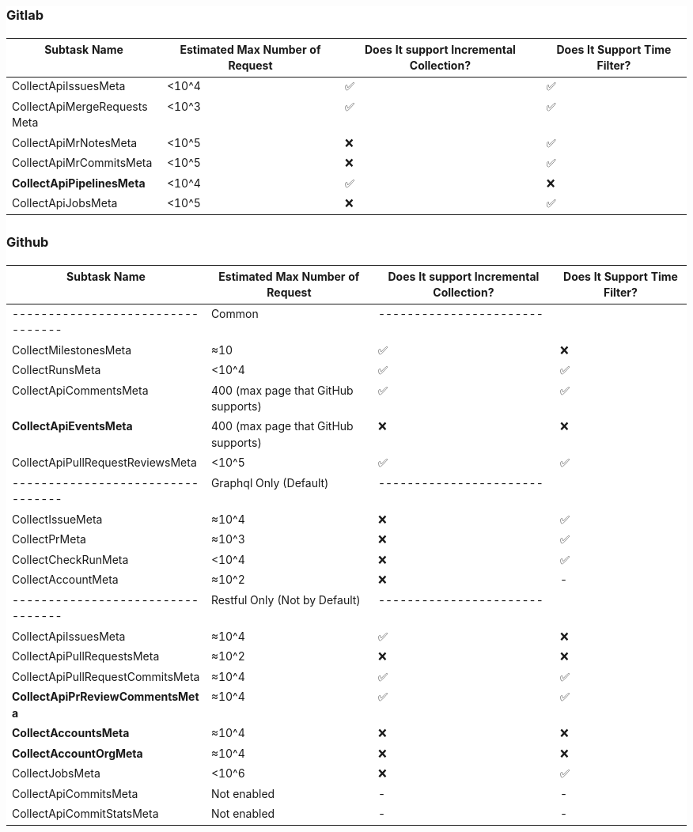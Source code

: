 ### Gitlab

| Subtask Name                | Estimated Max Number of Request | Does It support Incremental Collection? | Does It Support Time Filter? |
| --------------------------- | ------------------------------- | --------------------------------------- | ---------------------------- |
| CollectApiIssuesMeta        | <10^4                           | ✅                                      | ✅                           |
| CollectApiMergeRequestsMeta | <10^3                           | ✅                                      | ✅                           |
| CollectApiMrNotesMeta       | <10^5                           | ❌                                      | ✅                           |
| CollectApiMrCommitsMeta     | <10^5                           | ❌                                      | ✅                           |
| **CollectApiPipelinesMeta** | <10^4                           | ✅                                      | ❌                           |
| CollectApiJobsMeta          | <10^5                           | ❌                                      | ✅                           |

### Github

| Subtask Name                       | Estimated Max Number of Request     | Does It support Incremental Collection? | Does It Support Time Filter? |
| ---------------------------------- | ----------------------------------- | --------------------------------------- | ---------------------------- |
| ---------------------------------  | Common                              | -----------------------                 |                              |
| CollectMilestonesMeta              | ≈10                                 | ✅                                       | ❌                            |
| CollectRunsMeta                    | <10^4                               | ✅                                       | ✅                            |
| CollectApiCommentsMeta             | 400 (max page that GitHub supports) | ✅                                       | ✅                            |
| **CollectApiEventsMeta**           | 400 (max page that GitHub supports) | ❌                                       | ❌                            |
| CollectApiPullRequestReviewsMeta   | <10^5                               | ✅                                       | ✅                            |
| ---------------------------------  | Graphql Only (Default)              | -----------------------                 |                              |
| CollectIssueMeta                   | ≈10^4                               | ❌                                       | ✅                            |
| CollectPrMeta                      | ≈10^3                               | ❌                                       | ✅                            |
| CollectCheckRunMeta                | <10^4                               | ❌                                       | ✅                            |
| CollectAccountMeta                 | ≈10^2                               | ❌                                       | -                            |
| ---------------------------------  | Restful Only (Not by Default)       | -----------------------                 |                              |
| CollectApiIssuesMeta               | ≈10^4                               | ✅                                       | ❌                            |
| CollectApiPullRequestsMeta         | ≈10^2                               | ❌                                       | ❌                            |
| CollectApiPullRequestCommitsMeta   | ≈10^4                               | ✅                                       | ✅                            |
| **CollectApiPrReviewCommentsMeta** | ≈10^4                               | ✅                                       | ✅                            |
| **CollectAccountsMeta**            | ≈10^4                               | ❌                                       | ❌                            |
| **CollectAccountOrgMeta**          | ≈10^4                               | ❌                                       | ❌                            |
| CollectJobsMeta                    | <10^6                               | ❌                                       | ✅                            |
| CollectApiCommitsMeta              | Not enabled                         | -                                       | -                            |
| CollectApiCommitStatsMeta          | Not enabled                         | -                                       | -                            |
